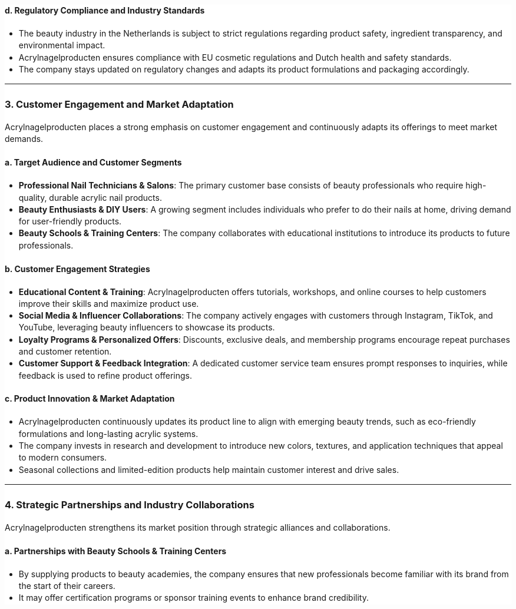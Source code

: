 #### **d. Regulatory Compliance and Industry Standards**  
- The beauty industry in the Netherlands is subject to strict regulations regarding product safety, ingredient transparency, and environmental impact.  
- Acrylnagelproducten ensures compliance with EU cosmetic regulations and Dutch health and safety standards.  
- The company stays updated on regulatory changes and adapts its product formulations and packaging accordingly.  

---

### **3. Customer Engagement and Market Adaptation**  

Acrylnagelproducten places a strong emphasis on customer engagement and continuously adapts its offerings to meet market demands.  

#### **a. Target Audience and Customer Segments**  
- **Professional Nail Technicians & Salons**: The primary customer base consists of beauty professionals who require high-quality, durable acrylic nail products.  
- **Beauty Enthusiasts & DIY Users**: A growing segment includes individuals who prefer to do their nails at home, driving demand for user-friendly products.  
- **Beauty Schools & Training Centers**: The company collaborates with educational institutions to introduce its products to future professionals.  

#### **b. Customer Engagement Strategies**  
- **Educational Content & Training**: Acrylnagelproducten offers tutorials, workshops, and online courses to help customers improve their skills and maximize product use.  
- **Social Media & Influencer Collaborations**: The company actively engages with customers through Instagram, TikTok, and YouTube, leveraging beauty influencers to showcase its products.  
- **Loyalty Programs & Personalized Offers**: Discounts, exclusive deals, and membership programs encourage repeat purchases and customer retention.  
- **Customer Support & Feedback Integration**: A dedicated customer service team ensures prompt responses to inquiries, while feedback is used to refine product offerings.  

#### **c. Product Innovation & Market Adaptation**  
- Acrylnagelproducten continuously updates its product line to align with emerging beauty trends, such as eco-friendly formulations and long-lasting acrylic systems.  
- The company invests in research and development to introduce new colors, textures, and application techniques that appeal to modern consumers.  
- Seasonal collections and limited-edition products help maintain customer interest and drive sales.  

---

### **4. Strategic Partnerships and Industry Collaborations**  

Acrylnagelproducten strengthens its market position through strategic alliances and collaborations.  

#### **a. Partnerships with Beauty Schools & Training Centers**  
- By supplying products to beauty academies, the company ensures that new professionals become familiar with its brand from the start of their careers.  
- It may offer certification programs or sponsor training events to enhance brand credibility.  
